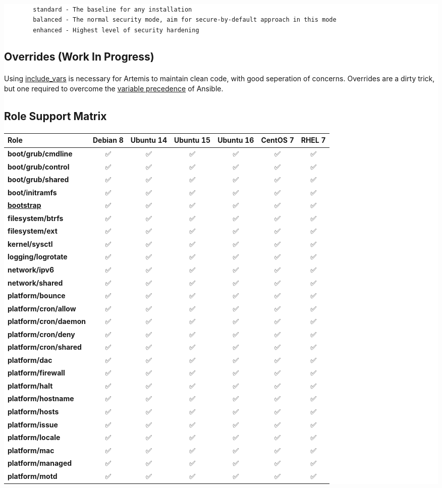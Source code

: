 ```
        standard - The baseline for any installation
        balanced - The normal security mode, aim for secure-by-default approach in this mode
        enhanced - Highest level of security hardening
```



## Overrides (Work In Progress)

Using [include_vars](http://docs.ansible.com/ansible/include_vars_module.html) is necessary for Artemis to maintain clean code, with good seperation of concerns. Overrides are a dirty trick, but one required to overcome the [variable precedence](http://docs.ansible.com/ansible/playbooks_variables.html#variable-precedence-where-should-i-put-a-variable) of Ansible.



## Role Support Matrix

| **Role**                      | **Debian 8**       | **Ubuntu 14**      | **Ubuntu 15**      | **Ubuntu 16**      | **CentOS 7**       | **RHEL 7**         |
|:------------------------------|:------------------:|:------------------:|:------------------:|:------------------:|:------------------:|:------------------:|
| **boot/grub/cmdline**         | :white_check_mark: | :white_check_mark: | :white_check_mark: | :white_check_mark: | :white_check_mark: | :white_check_mark: |
| **boot/grub/control**         | :white_check_mark: | :white_check_mark: | :white_check_mark: | :white_check_mark: | :white_check_mark: | :white_check_mark: |
| **boot/grub/shared**          | :white_check_mark: | :white_check_mark: | :white_check_mark: | :white_check_mark: | :white_check_mark: | :white_check_mark: |
| **boot/initramfs**            | :white_check_mark: | :white_check_mark: | :white_check_mark: | :white_check_mark: | :white_check_mark: | :white_check_mark: |
| **[bootstrap]**               | :white_check_mark: | :white_check_mark: | :white_check_mark: | :white_check_mark: | :white_check_mark: | :white_check_mark: |
| **filesystem/btrfs**          | :white_check_mark: | :white_check_mark: | :white_check_mark: | :white_check_mark: | :white_check_mark: | :white_check_mark: |
| **filesystem/ext**            | :white_check_mark: | :white_check_mark: | :white_check_mark: | :white_check_mark: | :white_check_mark: | :white_check_mark: |
| **kernel/sysctl**             | :white_check_mark: | :white_check_mark: | :white_check_mark: | :white_check_mark: | :white_check_mark: | :white_check_mark: |
| **logging/logrotate**         | :white_check_mark: | :white_check_mark: | :white_check_mark: | :white_check_mark: | :white_check_mark: | :white_check_mark: |
| **network/ipv6**              | :white_check_mark: | :white_check_mark: | :white_check_mark: | :white_check_mark: | :white_check_mark: | :white_check_mark: |
| **network/shared**            | :white_check_mark: | :white_check_mark: | :white_check_mark: | :white_check_mark: | :white_check_mark: | :white_check_mark: |
| **platform/bounce**           | :white_check_mark: | :white_check_mark: | :white_check_mark: | :white_check_mark: | :white_check_mark: | :white_check_mark: |
| **platform/cron/allow**       | :white_check_mark: | :white_check_mark: | :white_check_mark: | :white_check_mark: | :white_check_mark: | :white_check_mark: |
| **platform/cron/daemon**      | :white_check_mark: | :white_check_mark: | :white_check_mark: | :white_check_mark: | :white_check_mark: | :white_check_mark: |
| **platform/cron/deny**        | :white_check_mark: | :white_check_mark: | :white_check_mark: | :white_check_mark: | :white_check_mark: | :white_check_mark: |
| **platform/cron/shared**      | :white_check_mark: | :white_check_mark: | :white_check_mark: | :white_check_mark: | :white_check_mark: | :white_check_mark: |
| **platform/dac**              | :white_check_mark: | :white_check_mark: | :white_check_mark: | :white_check_mark: | :white_check_mark: | :white_check_mark: |
| **platform/firewall**         | :white_check_mark: | :white_check_mark: | :white_check_mark: | :white_check_mark: | :white_check_mark: | :white_check_mark: |
| **platform/halt**             | :white_check_mark: | :white_check_mark: | :white_check_mark: | :white_check_mark: | :white_check_mark: | :white_check_mark: |
| **platform/hostname**         | :white_check_mark: | :white_check_mark: | :white_check_mark: | :white_check_mark: | :white_check_mark: | :white_check_mark: |
| **platform/hosts**            | :white_check_mark: | :white_check_mark: | :white_check_mark: | :white_check_mark: | :white_check_mark: | :white_check_mark: |
| **platform/issue**            | :white_check_mark: | :white_check_mark: | :white_check_mark: | :white_check_mark: | :white_check_mark: | :white_check_mark: |
| **platform/locale**           | :white_check_mark: | :white_check_mark: | :white_check_mark: | :white_check_mark: | :white_check_mark: | :white_check_mark: |
| **platform/mac**              | :white_check_mark: | :white_check_mark: | :white_check_mark: | :white_check_mark: | :white_check_mark: | :white_check_mark: |
| **platform/managed**          | :white_check_mark: | :white_check_mark: | :white_check_mark: | :white_check_mark: | :white_check_mark: | :white_check_mark: |
| **platform/motd**             | :white_check_mark: | :white_check_mark: | :white_check_mark: | :white_check_mark: | :white_check_mark: | :white_check_mark: |

[Christopher Armstrong]: https://github.com/kristophuk
[Dave Rix]:              https://github.com/hasgaroth
[Ionut Craciunescu]:     https://github.com/yoz2326
[Katherine Albany]:      https://github.com/katherinealbany
[Richard Lees]:          https://github.com/rlees85
[Martin Devlin]:         https://github.com/devlinmr
[Tom Elliff]:            https://github.com/tomelliff
[Yasin Amadmia]:         https://github.com/geek876
[v1.0.0]:                      CHANGELOG.md#v100-april-25-2016
[v1.5.0]:                      CHANGELOG.md#v150-january-4-2017
[CHANGELOG]:                   CHANGELOG.md
[bootstrap]:                   bootstrap/README.md
[platform/server]:             platform/server/README.md
[platform/terminus]:           platform/terminus/README.md
[Apache License, Version 2.0]: LICENSE
[BDFL]:                       https://en.wikipedia.org/wiki/Benevolent_dictator_for_life
[patch]:                      https://en.wikipedia.org/wiki/Patch_(computing)
[Ansible]:                    https://www.ansible.com
[idempotent]:                 https://en.wikipedia.org/wiki/Idempotence
[abstraction]:                https://en.wikipedia.org/wiki/Abstraction_principle_(computer_programming)
[virtual appliance]:          https://en.wikipedia.org/wiki/Virtual_appliance
[semantic versioning]:        http://semver.org
[Amazon Machine Image]:       https://en.wikipedia.org/wiki/Amazon_Machine_Image
[infrastructure-as-code]:     https://en.wikipedia.org/wiki/Infrastructure_as_Code
[separation of concerns]:     https://en.wikipedia.org/wiki/Separation_of_concerns
[Open Virtualisation Format]: https://en.wikipedia.org/wiki/Open_Virtualization_Format